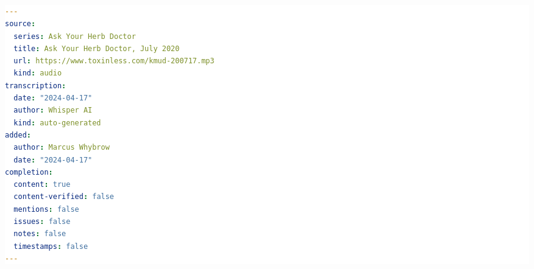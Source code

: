 ```yaml
---
source:
  series: Ask Your Herb Doctor
  title: Ask Your Herb Doctor, July 2020
  url: https://www.toxinless.com/kmud-200717.mp3
  kind: audio
transcription:
  date: "2024-04-17"
  author: Whisper AI
  kind: auto-generated
added:
  author: Marcus Whybrow
  date: "2024-04-17"
completion:
  content: true
  content-verified: false
  mentions: false
  issues: false
  notes: false
  timestamps: false
---
```

